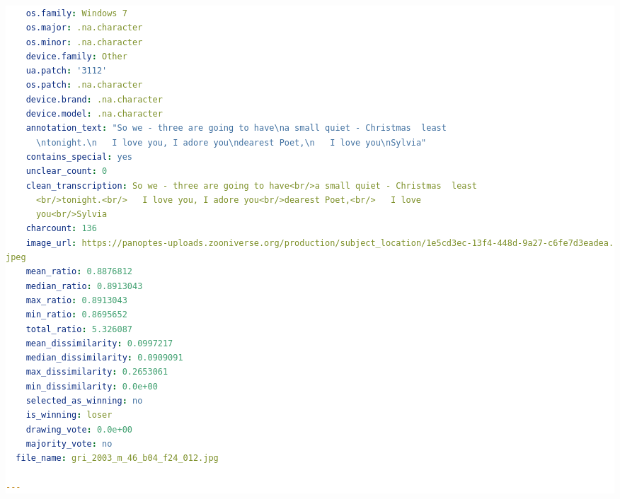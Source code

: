```yaml
    os.family: Windows 7
    os.major: .na.character
    os.minor: .na.character
    device.family: Other
    ua.patch: '3112'
    os.patch: .na.character
    device.brand: .na.character
    device.model: .na.character
    annotation_text: "So we - three are going to have\na small quiet - Christmas  least
      \ntonight.\n   I love you, I adore you\ndearest Poet,\n   I love you\nSylvia"
    contains_special: yes
    unclear_count: 0
    clean_transcription: So we - three are going to have<br/>a small quiet - Christmas  least
      <br/>tonight.<br/>   I love you, I adore you<br/>dearest Poet,<br/>   I love
      you<br/>Sylvia
    charcount: 136
    image_url: https://panoptes-uploads.zooniverse.org/production/subject_location/1e5cd3ec-13f4-448d-9a27-c6fe7d3eadea.jpeg
    mean_ratio: 0.8876812
    median_ratio: 0.8913043
    max_ratio: 0.8913043
    min_ratio: 0.8695652
    total_ratio: 5.326087
    mean_dissimilarity: 0.0997217
    median_dissimilarity: 0.0909091
    max_dissimilarity: 0.2653061
    min_dissimilarity: 0.0e+00
    selected_as_winning: no
    is_winning: loser
    drawing_vote: 0.0e+00
    majority_vote: no
  file_name: gri_2003_m_46_b04_f24_012.jpg

---
```

